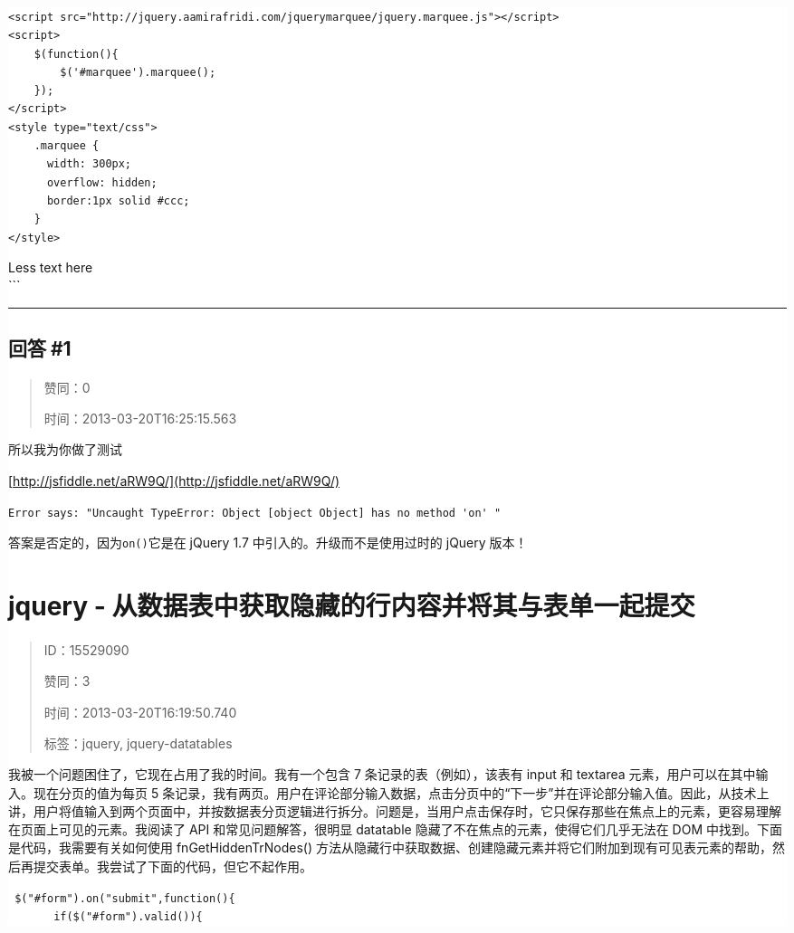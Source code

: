     <script src="http://jquery.aamirafridi.com/jquerymarquee/jquery.marquee.js"></script>
    <script>
        $(function(){
            $('#marquee').marquee();
        });
    </script>
    <style type="text/css">
        .marquee {
          width: 300px;
          overflow: hidden;
          border:1px solid #ccc;
        }
    </style>
<body>
    <div id='marquee' class='marquee'>Less text here</div>
</body> 
```

* * *

## 回答 #1

> 赞同：0
> 
> 时间：2013-03-20T16:25:15.563

所以我为你做了测试

[http://jsfiddle.net/aRW9Q/](http://jsfiddle.net/aRW9Q/)

```
Error says: "Uncaught TypeError: Object [object Object] has no method 'on' " 
```

答案是否定的，因为`on()`它是在 jQuery 1.7 中引入的。升级而不是使用过时的 jQuery 版本！

# jquery - 从数据表中获取隐藏的行内容并将其与表单一起提交

> ID：15529090
> 
> 赞同：3
> 
> 时间：2013-03-20T16:19:50.740
> 
> 标签：jquery, jquery-datatables

我被一个问题困住了，它现在占用了我的时间。我有一个包含 7 条记录的表（例如），该表有 input 和 textarea 元素，用户可以在其中输入。现在分页的值为每页 5 条记录，我有两页。用户在评论部分输入数据，点击分页中的“下一步”并在评论部分输入值。因此，从技术上讲，用户将值输入到两个页面中，并按数据表分页逻辑进行拆分。问题是，当用户点击保存时，它只保存那些在焦点上的元素，更容易理解在页面上可见的元素。我阅读了 API 和常见问题解答，很明显 datatable 隐藏了不在焦点的元素，使得它们几乎无法在 DOM 中找到。下面是代码，我需要有关如何使用 fnGetHiddenTrNodes() 方法从隐藏行中获取数据、创建隐藏元素并将它们附加到现有可见表元素的帮助，然后再提交表单。我尝试了下面的代码，但它不起作用。

```
 $("#form").on("submit",function(){
       if($("#form").valid()){
